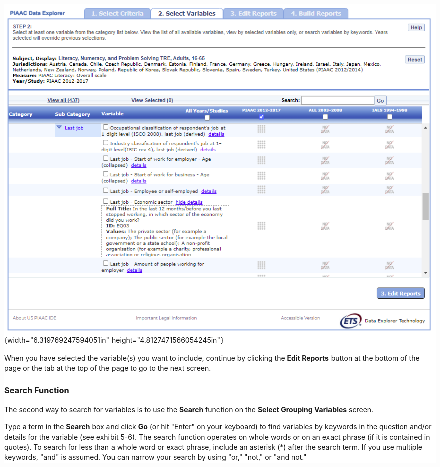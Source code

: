 ![Exhibit 5-5 is a screenshot from the PIAAC IDE tool showing how to select a variable from the categories and sub categories listed in the Select Grouping Variables tab.](images/chapter5/image6.png){width="6.319769247594051in"
height="4.8127471566054245in"}

When you have selected the variable(s) you want to include, continue by
clicking the **Edit Reports** button at the bottom of the page or the
tab at the top of the page to go to the next screen.

### Search Function
The second way to search for variables is to use the **Search** function
on the **Select Grouping Variables** screen.  

Type a term in the **Search** box and click **Go** (or hit "Enter" on
your keyboard) to find variables by keywords in the question and/or
details for the variable (see exhibit 5-6). The search function operates
on whole words or on an exact phrase (if it is contained in quotes). To
search for less than a whole word or exact phrase, include an asterisk
(\*) after the search term. If you use multiple keywords, "and" is
assumed. You can narrow your search by using "or," "not," or "and not."

